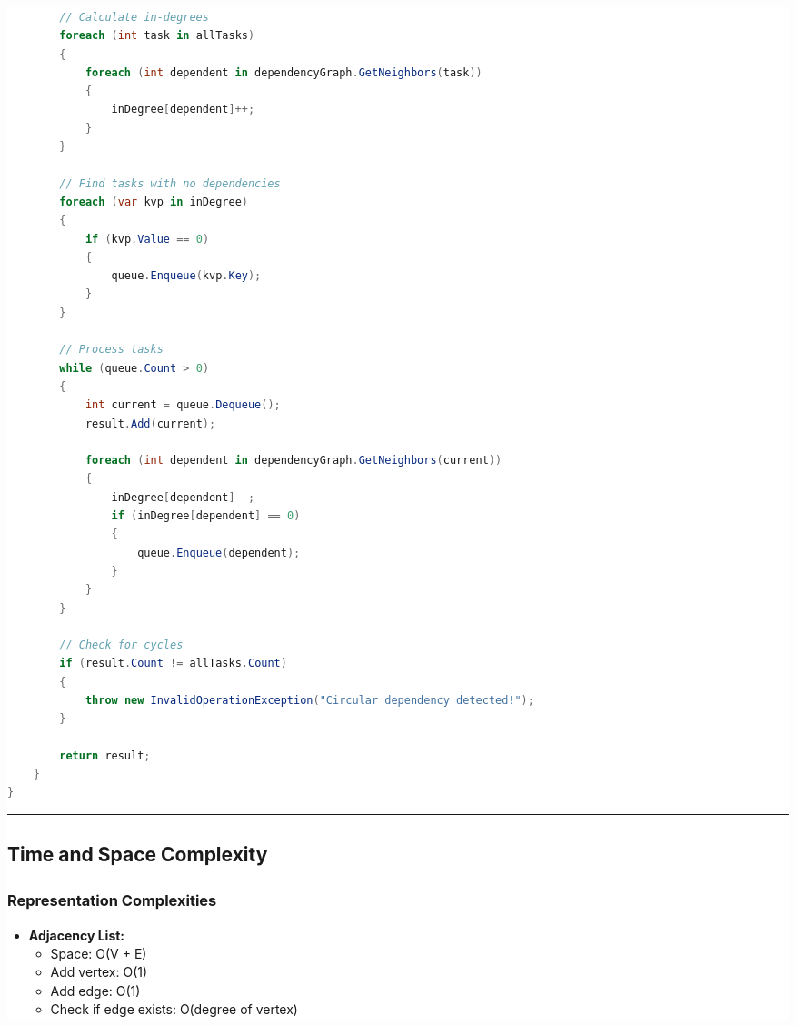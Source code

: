 ```csharp
        // Calculate in-degrees
        foreach (int task in allTasks)
        {
            foreach (int dependent in dependencyGraph.GetNeighbors(task))
            {
                inDegree[dependent]++;
            }
        }

        // Find tasks with no dependencies
        foreach (var kvp in inDegree)
        {
            if (kvp.Value == 0)
            {
                queue.Enqueue(kvp.Key);
            }
        }

        // Process tasks
        while (queue.Count > 0)
        {
            int current = queue.Dequeue();
            result.Add(current);

            foreach (int dependent in dependencyGraph.GetNeighbors(current))
            {
                inDegree[dependent]--;
                if (inDegree[dependent] == 0)
                {
                    queue.Enqueue(dependent);
                }
            }
        }

        // Check for cycles
        if (result.Count != allTasks.Count)
        {
            throw new InvalidOperationException("Circular dependency detected!");
        }

        return result;
    }
}
```

---

## Time and Space Complexity

### Representation Complexities
- **Adjacency List:**
  - Space: O(V + E)
  - Add vertex: O(1)
  - Add edge: O(1)
  - Check if edge exists: O(degree of vertex)
